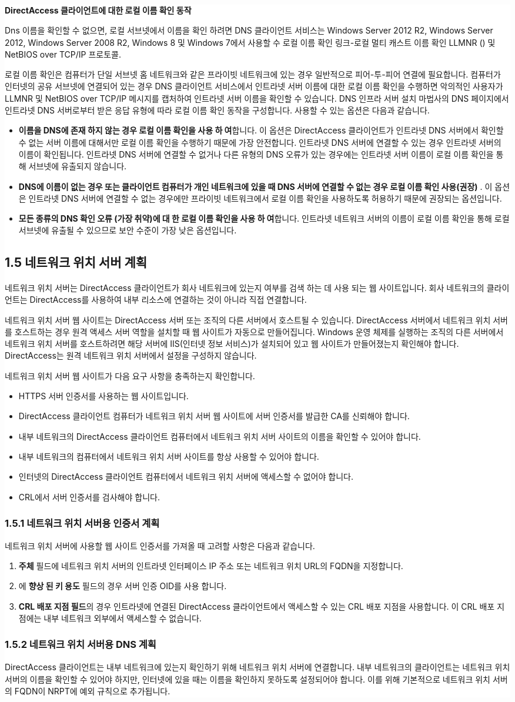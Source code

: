 **DirectAccess 클라이언트에 대한 로컬 이름 확인 동작**  
  
Dns 이름을 확인할 수 없으면, 로컬 서브넷에서 이름을 확인 하려면 DNS 클라이언트 서비스는 Windows Server 2012 R2, Windows Server 2012, Windows Server 2008 R2, Windows 8 및 Windows 7에서 사용할 수 로컬 이름 확인 링크-로컬 멀티 캐스트 이름 확인 LLMNR () 및 NetBIOS over TCP/IP 프로토콜.  
  
로컬 이름 확인은 컴퓨터가 단일 서브넷 홈 네트워크와 같은 프라이빗 네트워크에 있는 경우 일반적으로 피어-투-피어 연결에 필요합니다. 컴퓨터가 인터넷의 공유 서브넷에 연결되어 있는 경우 DNS 클라이언트 서비스에서 인트라넷 서버 이름에 대한 로컬 이름 확인을 수행하면 악의적인 사용자가 LLMNR 및 NetBIOS over TCP/IP 메시지를 캡처하여 인트라넷 서버 이름을 확인할 수 있습니다. DNS 인프라 서버 설치 마법사의 DNS 페이지에서 인트라넷 DNS 서버로부터 받은 응답 유형에 따라 로컬 이름 확인 동작을 구성합니다. 사용할 수 있는 옵션은 다음과 같습니다.  
  
-   **이름을 DNS에 존재 하지 않는 경우 로컬 이름 확인을 사용 하 여**합니다. 이 옵션은 DirectAccess 클라이언트가 인트라넷 DNS 서버에서 확인할 수 없는 서버 이름에 대해서만 로컬 이름 확인을 수행하기 때문에 가장 안전합니다. 인트라넷 DNS 서버에 연결할 수 있는 경우 인트라넷 서버의 이름이 확인됩니다. 인트라넷 DNS 서버에 연결할 수 없거나 다른 유형의 DNS 오류가 있는 경우에는 인트라넷 서버 이름이 로컬 이름 확인을 통해 서브넷에 유출되지 않습니다.  
  
-   **DNS에 이름이 없는 경우 또는 클라이언트 컴퓨터가 개인 네트워크에 있을 때 DNS 서버에 연결할 수 없는 경우 로컬 이름 확인 사용(권장)** . 이 옵션은 인트라넷 DNS 서버에 연결할 수 없는 경우에만 프라이빗 네트워크에서 로컬 이름 확인을 사용하도록 허용하기 때문에 권장되는 옵션입니다.  
  
-   **모든 종류의 DNS 확인 오류 (가장 취약)에 대 한 로컬 이름 확인을 사용 하 여**합니다. 인트라넷 네트워크 서버의 이름이 로컬 이름 확인을 통해 로컬 서브넷에 유출될 수 있으므로 보안 수준이 가장 낮은 옵션입니다.  
  
## <a name="15-plan-the-network-location-server"></a>1.5 네트워크 위치 서버 계획  
네트워크 위치 서버는 DirectAccess 클라이언트가 회사 네트워크에 있는지 여부를 검색 하는 데 사용 되는 웹 사이트입니다. 회사 네트워크의 클라이언트는 DirectAccess를 사용하여 내부 리소스에 연결하는 것이 아니라 직접 연결합니다.  
  
네트워크 위치 서버 웹 사이트는 DirectAccess 서버 또는 조직의 다른 서버에서 호스트될 수 있습니다. DirectAccess 서버에서 네트워크 위치 서버를 호스트하는 경우 원격 액세스 서버 역할을 설치할 때 웹 사이트가 자동으로 만들어집니다. Windows 운영 체제를 실행하는 조직의 다른 서버에서 네트워크 위치 서버를 호스트하려면 해당 서버에 IIS(인터넷 정보 서비스)가 설치되어 있고 웹 사이트가 만들어졌는지 확인해야 합니다. DirectAccess는 원격 네트워크 위치 서버에서 설정을 구성하지 않습니다.  
  
네트워크 위치 서버 웹 사이트가 다음 요구 사항을 충족하는지 확인합니다.  
  
-   HTTPS 서버 인증서를 사용하는 웹 사이트입니다.  
  
-   DirectAccess 클라이언트 컴퓨터가 네트워크 위치 서버 웹 사이트에 서버 인증서를 발급한 CA를 신뢰해야 합니다.  
  
-   내부 네트워크의 DirectAccess 클라이언트 컴퓨터에서 네트워크 위치 서버 사이트의 이름을 확인할 수 있어야 합니다.  
  
-   내부 네트워크의 컴퓨터에서 네트워크 위치 서버 사이트를 항상 사용할 수 있어야 합니다.  
  
-   인터넷의 DirectAccess 클라이언트 컴퓨터에서 네트워크 위치 서버에 액세스할 수 없어야 합니다.  
  
-   CRL에서 서버 인증서를 검사해야 합니다.  
  
### <a name="151-plan-certificates-for-the-network-location-server"></a>1.5.1 네트워크 위치 서버용 인증서 계획  
네트워크 위치 서버에 사용할 웹 사이트 인증서를 가져올 때 고려할 사항은 다음과 같습니다.  
  
1.  **주체** 필드에 네트워크 위치 서버의 인트라넷 인터페이스 IP 주소 또는 네트워크 위치 URL의 FQDN을 지정합니다.  
  
2.  에 **향상 된 키 용도** 필드의 경우 서버 인증 OID를 사용 합니다.  
  
3.  **CRL 배포 지점 필드**의 경우 인트라넷에 연결된 DirectAccess 클라이언트에서 액세스할 수 있는 CRL 배포 지점을 사용합니다. 이 CRL 배포 지점에는 내부 네트워크 외부에서 액세스할 수 없습니다.  
  
### <a name="152-plan-dns-for-the-network-location-server"></a>1.5.2 네트워크 위치 서버용 DNS 계획  
DirectAccess 클라이언트는 내부 네트워크에 있는지 확인하기 위해 네트워크 위치 서버에 연결합니다. 내부 네트워크의 클라이언트는 네트워크 위치 서버의 이름을 확인할 수 있어야 하지만, 인터넷에 있을 때는 이름을 확인하지 못하도록 설정되어야 합니다. 이를 위해 기본적으로 네트워크 위치 서버의 FQDN이 NRPT에 예외 규칙으로 추가됩니다.  
  